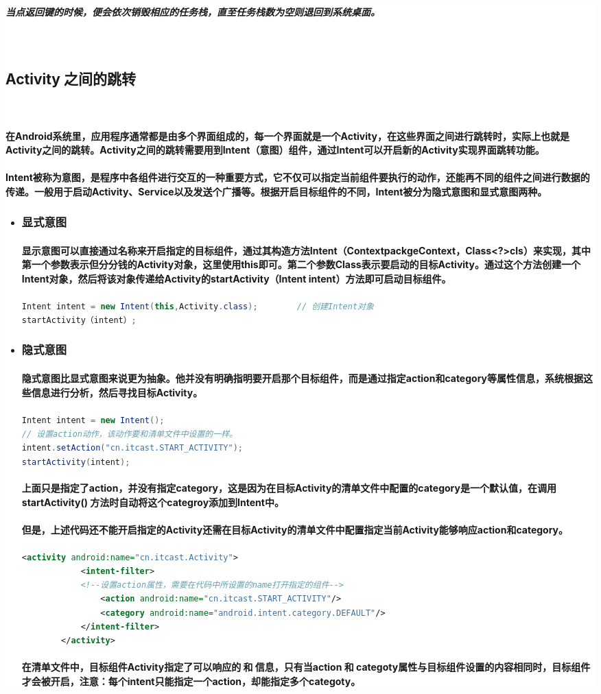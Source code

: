   ##### 当点返回键的时候，便会依次销毁相应的任务栈，直至任务栈数为空则退回到系统桌面。

<br/>

## Activity 之间的跳转

<br/>

#### 在Android系统里，应用程序通常都是由多个界面组成的，每一个界面就是一个Activity，在这些界面之间进行跳转时，实际上也就是Activity之间的跳转。Activity之间的跳转需要用到Intent（意图）组件，通过Intent可以开启新的Activity实现界面跳转功能。

#### Intent被称为意图，是程序中各组件进行交互的一种重要方式，它不仅可以指定当前组件要执行的动作，还能再不同的组件之间进行数据的传递。一般用于启动Activity、Service以及发送个广播等。根据开启目标组件的不同，Intent被分为隐式意图和显式意图两种。

- ### 显式意图
  
  #### 显示意图可以直接通过名称来开启指定的目标组件，通过其构造方法Intent（ContextpackgeContext，Class<?>cls）来实现，其中第一个参数表示但分分钱的Activity对象，这里使用this即可。第二个参数Class表示要启动的目标Activity。通过这个方法创建一个Intent对象，然后将该对象传递给Activity的startActivity（Intent intent）方法即可启动目标组件。
  ```java
  Intent intent = new Intent(this,Activity.class);        // 创建Intent对象
  startActivity（intent）;    
  ```
- ### 隐式意图
  
  #### 隐式意图比显式意图来说更为抽象。他并没有明确指明要开启那个目标组件，而是通过指定action和category等属性信息，系统根据这些信息进行分析，然后寻找目标Activity。
  ```java
  Intent intent = new Intent();
  // 设置action动作，该动作要和清单文件中设置的一样。
  intent.setAction("cn.itcast.START_ACTIVITY");
  startActivity(intent);
  ```
  
  #### 上面只是指定了action，并没有指定category，这是因为在目标Activity的清单文件中配置的category是一个默认值，在调用startActivity() 方法时自动将这个categroy添加到Intent中。
  
  #### 但是，上述代码还不能开启指定的Activity还需在目标Activity的清单文件中配置<intent-filter>指定当前Activity能够响应action和category。
  ```xml
  <activity android:name="cn.itcast.Activity">
              <intent-filter>
              <!--设置action属性，需要在代码中所设置的name打开指定的组件-->
                  <action android:name="cn.itcast.START_ACTIVITY"/>
                  <category android:name="android.intent.category.DEFAULT"/>
              </intent-filter>
          </activity>
  ```
  
  #### 在清单文件中，目标组件Activity指定了可以响应的<action> 和<categoty> 信息，只有当action 和 categoty属性与目标组件设置的内容相同时，目标组件才会被开启，注意：每个intent只能指定一个action，却能指定多个categoty。

